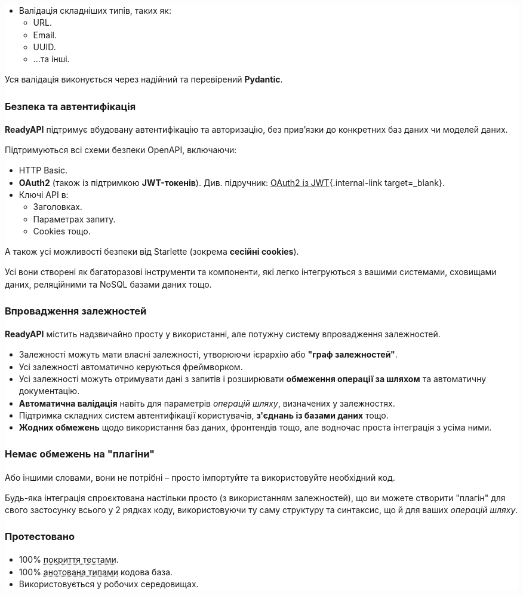 * Валідація складніших типів, таких як:
    * URL.
    * Email.
    * UUID.
    * ...та інші.

Уся валідація виконується через надійний та перевірений **Pydantic**.

### Безпека та автентифікація

**ReadyAPI** підтримує вбудовану автентифікацію та авторизацію, без прив’язки до конкретних баз даних чи моделей даних.

Підтримуються всі схеми безпеки OpenAPI, включаючи:

* HTTP Basic.
* **OAuth2** (також із підтримкою **JWT-токенів**). Див. підручник: [OAuth2 із JWT](tutorial/security/oauth2-jwt.md){.internal-link target=_blank}.
* Ключі API в:
    * Заголовках.
    * Параметрах запиту.
    * Cookies тощо.

А також усі можливості безпеки від Starlette (зокрема **сесійні cookies**).

Усі вони створені як багаторазові інструменти та компоненти, які легко інтегруються з вашими системами, сховищами даних, реляційними та NoSQL базами даних тощо.

### Впровадження залежностей

**ReadyAPI** містить надзвичайно просту у використанні, але потужну систему впровадження залежностей.

* Залежності можуть мати власні залежності, утворюючи ієрархію або **"граф залежностей"**.
* Усі залежності автоматично керуються фреймворком.
* Усі залежності можуть отримувати дані з запитів і розширювати **обмеження операції за шляхом** та автоматичну документацію.
* **Автоматична валідація** навіть для параметрів *операцій шляху*, визначених у залежностях.
* Підтримка складних систем автентифікації користувачів, **з'єднань із базами даних** тощо.
* **Жодних обмежень** щодо використання баз даних, фронтендів тощо, але водночас проста інтеграція з усіма ними.

### Немає обмежень на "плагіни"

Або іншими словами, вони не потрібні – просто імпортуйте та використовуйте необхідний код.

Будь-яка інтеграція спроєктована настільки просто (з використанням залежностей), що ви можете створити "плагін" для свого застосунку всього у 2 рядках коду, використовуючи ту саму структуру та синтаксис, що й для ваших *операцій шляху*.

### Протестовано

* 100% <abbr title="Обсяг коду, що автоматично тестується">покриття тестами</abbr>.
* 100% <abbr title="Анотації типів у Python, завдяки яким ваш редактор і зовнішні інструменти можуть надавати кращу підтримку">анотована типами</abbr> кодова база.
* Використовується у робочих середовищах.
